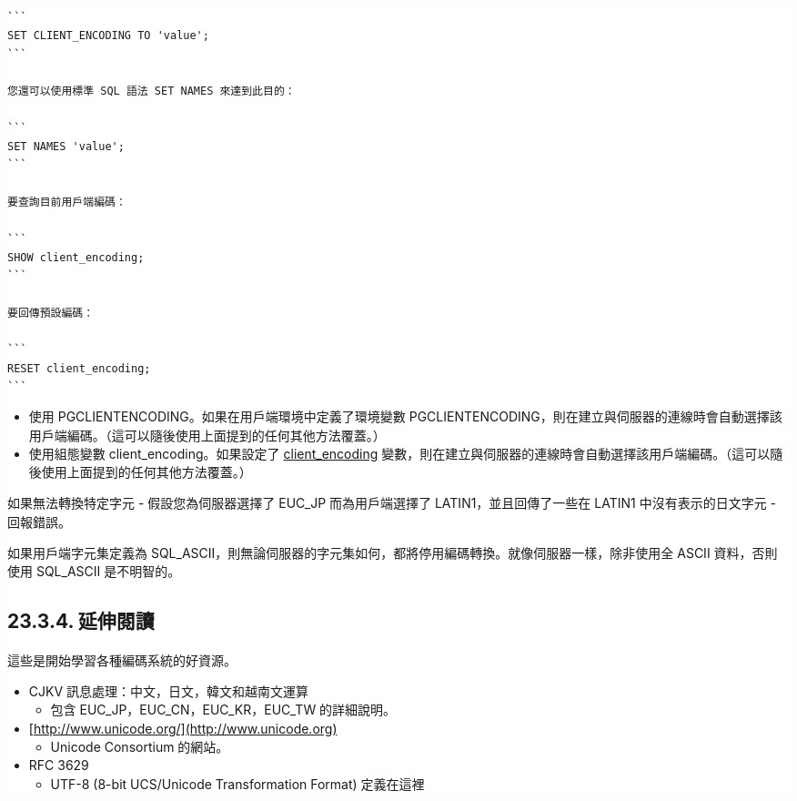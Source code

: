     ```
    SET CLIENT_ENCODING TO 'value';
    ```

    您還可以使用標準 SQL 語法 SET NAMES 來達到此目的：

    ```
    SET NAMES 'value';
    ```

    要查詢目前用戶端編碼：

    ```
    SHOW client_encoding;
    ```

    要回傳預設編碼：

    ```
    RESET client_encoding;
    ```
* 使用 PGCLIENTENCODING。如果在用戶端環境中定義了環境變數 PGCLIENTENCODING，則在建立與伺服器的連線時會自動選擇該用戶端編碼。（這可以隨後使用上面提到的任何其他方法覆蓋。）
* 使用組態變數 client\_encoding。如果設定了 [client\_encoding](../server-configuration/client-connection-defaults.md#client\_encoding-string) 變數，則在建立與伺服器的連線時會自動選擇該用戶端編碼。（這可以隨後使用上面提到的任何其他方法覆蓋。）

如果無法轉換特定字元 - 假設您為伺服器選擇了 EUC\_JP 而為用戶端選擇了 LATIN1，並且回傳了一些在 LATIN1 中沒有表示的日文字元 - 回報錯誤。

如果用戶端字元集定義為 SQL\_ASCII，則無論伺服器的字元集如何，都將停用編碼轉換。就像伺服器一樣，除非使用全 ASCII 資料，否則使用 SQL\_ASCII 是不明智的。

## 23.3.4. 延伸閱讀

這些是開始學習各種編碼系統的好資源。

* CJKV 訊息處理：中文，日文，韓文和越南文運算
  * 包含 EUC\_JP，EUC\_CN，EUC\_KR，EUC\_TW 的詳細說明。
* [http://www.unicode.org/](http://www.unicode.org)
  * Unicode Consortium 的網站。
* RFC 3629
  * UTF-8 (8-bit UCS/Unicode Transformation Format) 定義在這裡
